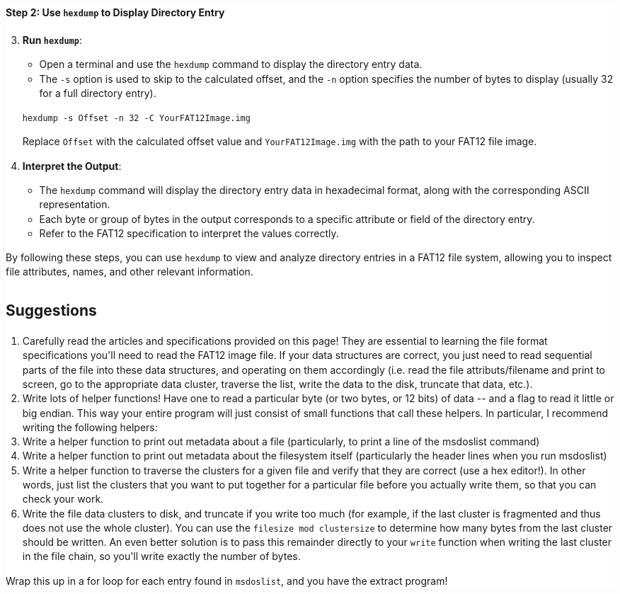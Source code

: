 #### Step 2: Use `hexdump` to Display Directory Entry

3. **Run `hexdump`**:
   - Open a terminal and use the `hexdump` command to display the directory entry data.
   - The `-s` option is used to skip to the calculated offset, and the `-n` option specifies the number of bytes to display (usually 32 for a full directory entry).

   ```
   hexdump -s Offset -n 32 -C YourFAT12Image.img
   ```

   Replace `Offset` with the calculated offset value and `YourFAT12Image.img` with the path to your FAT12 file image.

4. **Interpret the Output**:
   - The `hexdump` command will display the directory entry data in hexadecimal format, along with the corresponding ASCII representation.
   - Each byte or group of bytes in the output corresponds to a specific attribute or field of the directory entry.
   - Refer to the FAT12 specification to interpret the values correctly.

By following these steps, you can use `hexdump` to view and analyze directory entries in a FAT12 file system, allowing you to inspect file attributes, names, and other relevant information.

## Suggestions

1. Carefully read the articles and specifications provided on this page!  They are essential to learning the file format specifications you'll need to read the FAT12 image file.  If your data structures are correct, you just need to read sequential parts of the file into these data structures, and operating on them accordingly (i.e. read the file attributs/filename and print to screen, go to the appropriate data cluster, traverse the list, write the data to the disk, truncate that data, etc.).
2. Write lots of helper functions! Have one to read a particular byte (or two bytes, or 12 bits) of data -- and a flag to read it little or big endian. This way your entire program will just consist of small functions that call these helpers.  In particular, I recommend writing the following helpers:
  1. Write a helper function to print out metadata about a file (particularly, to print a line of the msdoslist command)
  2. Write a helper function to print out metadata about the filesystem itself (particularly the header lines when you run msdoslist)
  3. Write a helper function to traverse the clusters for a given file and verify that they are correct (use a hex editor!). In other words, just list the clusters that you want to put together for a particular file before you actually write them, so that you can check your work.
3. Write the file data clusters to disk, and truncate if you write too much (for example, if the last cluster is fragmented and thus does not use the whole cluster).  You can use the `filesize mod clustersize` to determine how many bytes from the last cluster should be written.  An even better solution is to pass this remainder directly to your `write` function when writing the last cluster in the file chain, so you'll write exactly the number of bytes.

Wrap this up in a for loop for each entry found in `msdoslist`, and you have the extract program!

